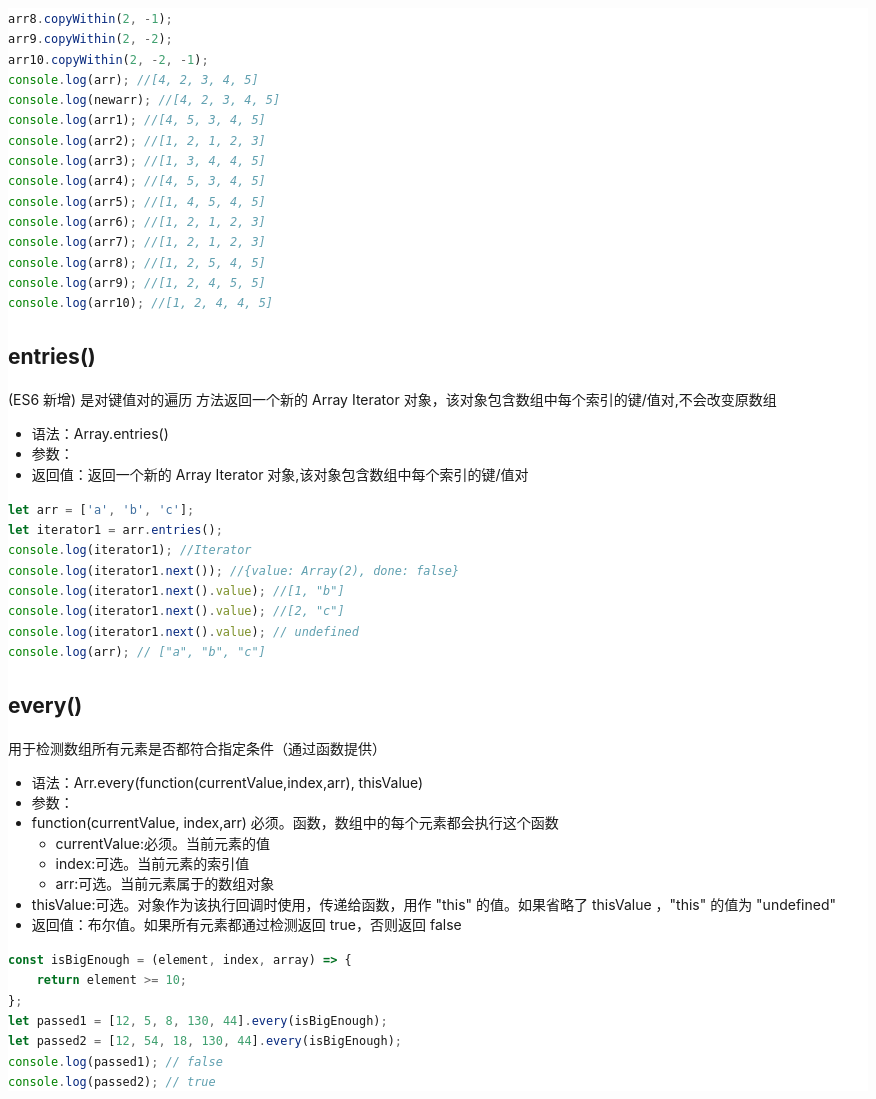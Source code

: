 ```javascript
arr8.copyWithin(2, -1);
arr9.copyWithin(2, -2);
arr10.copyWithin(2, -2, -1);
console.log(arr); //[4, 2, 3, 4, 5]
console.log(newarr); //[4, 2, 3, 4, 5]
console.log(arr1); //[4, 5, 3, 4, 5]
console.log(arr2); //[1, 2, 1, 2, 3]
console.log(arr3); //[1, 3, 4, 4, 5]
console.log(arr4); //[4, 5, 3, 4, 5]
console.log(arr5); //[1, 4, 5, 4, 5]
console.log(arr6); //[1, 2, 1, 2, 3]
console.log(arr7); //[1, 2, 1, 2, 3]
console.log(arr8); //[1, 2, 5, 4, 5]
console.log(arr9); //[1, 2, 4, 5, 5]
console.log(arr10); //[1, 2, 4, 4, 5]
```

## entries()

(ES6 新增) 是对键值对的遍历 方法返回一个新的 Array Iterator 对象，该对象包含数组中每个索引的键/值对,不会改变原数组

-   语法：Array.entries()
-   参数：
-   返回值：返回一个新的 Array Iterator 对象,该对象包含数组中每个索引的键/值对

```javascript
let arr = ['a', 'b', 'c'];
let iterator1 = arr.entries();
console.log(iterator1); //Iterator
console.log(iterator1.next()); //{value: Array(2), done: false}
console.log(iterator1.next().value); //[1, "b"]
console.log(iterator1.next().value); //[2, "c"]
console.log(iterator1.next().value); // undefined
console.log(arr); // ["a", "b", "c"]
```

## every()

用于检测数组所有元素是否都符合指定条件（通过函数提供）

-   语法：Arr.every(function(currentValue,index,arr), thisValue)
-   参数：
-   function(currentValue, index,arr) 必须。函数，数组中的每个元素都会执行这个函数
    -   currentValue:必须。当前元素的值
    -   index:可选。当前元素的索引值
    -   arr:可选。当前元素属于的数组对象
-   thisValue:可选。对象作为该执行回调时使用，传递给函数，用作 "this" 的值。如果省略了 thisValue ，"this" 的值为 "undefined"
-   返回值：布尔值。如果所有元素都通过检测返回 true，否则返回 false

```javascript
const isBigEnough = (element, index, array) => {
    return element >= 10;
};
let passed1 = [12, 5, 8, 130, 44].every(isBigEnough);
let passed2 = [12, 54, 18, 130, 44].every(isBigEnough);
console.log(passed1); // false
console.log(passed2); // true
```
